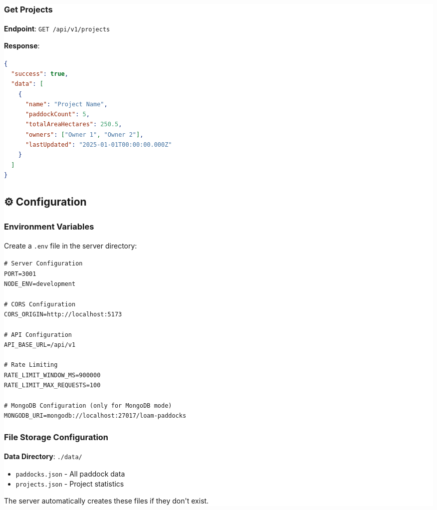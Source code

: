 ### Get Projects

**Endpoint**: `GET /api/v1/projects`

**Response**:
```json
{
  "success": true,
  "data": [
    {
      "name": "Project Name",
      "paddockCount": 5,
      "totalAreaHectares": 250.5,
      "owners": ["Owner 1", "Owner 2"],
      "lastUpdated": "2025-01-01T00:00:00.000Z"
    }
  ]
}
```

## ⚙️ Configuration

### Environment Variables

Create a `.env` file in the server directory:

```env
# Server Configuration
PORT=3001
NODE_ENV=development

# CORS Configuration
CORS_ORIGIN=http://localhost:5173

# API Configuration
API_BASE_URL=/api/v1

# Rate Limiting
RATE_LIMIT_WINDOW_MS=900000
RATE_LIMIT_MAX_REQUESTS=100

# MongoDB Configuration (only for MongoDB mode)
MONGODB_URI=mongodb://localhost:27017/loam-paddocks
```

### File Storage Configuration

**Data Directory**: `./data/`
- `paddocks.json` - All paddock data
- `projects.json` - Project statistics

The server automatically creates these files if they don't exist.
